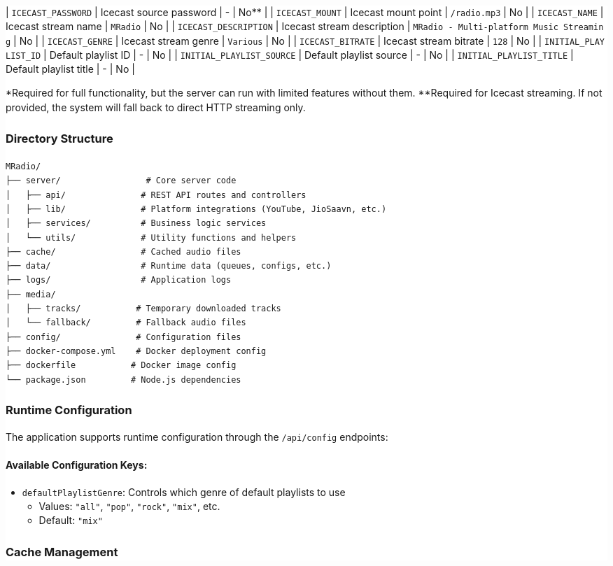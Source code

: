 | `ICECAST_PASSWORD` | Icecast source password | - | No** |
| `ICECAST_MOUNT` | Icecast mount point | `/radio.mp3` | No |
| `ICECAST_NAME` | Icecast stream name | `MRadio` | No |
| `ICECAST_DESCRIPTION` | Icecast stream description | `MRadio - Multi-platform Music Streaming` | No |
| `ICECAST_GENRE` | Icecast stream genre | `Various` | No |
| `ICECAST_BITRATE` | Icecast stream bitrate | `128` | No |
| `INITIAL_PLAYLIST_ID` | Default playlist ID | - | No |
| `INITIAL_PLAYLIST_SOURCE` | Default playlist source | - | No |
| `INITIAL_PLAYLIST_TITLE` | Default playlist title | - | No |

*Required for full functionality, but the server can run with limited features without them.
**Required for Icecast streaming. If not provided, the system will fall back to direct HTTP streaming only.

### Directory Structure

```
MRadio/
├── server/                 # Core server code
│   ├── api/               # REST API routes and controllers
│   ├── lib/               # Platform integrations (YouTube, JioSaavn, etc.)
│   ├── services/          # Business logic services
│   └── utils/             # Utility functions and helpers
├── cache/                 # Cached audio files
├── data/                  # Runtime data (queues, configs, etc.)
├── logs/                  # Application logs
├── media/
│   ├── tracks/           # Temporary downloaded tracks
│   └── fallback/         # Fallback audio files
├── config/               # Configuration files
├── docker-compose.yml    # Docker deployment config
├── dockerfile           # Docker image config
└── package.json         # Node.js dependencies
```

### Runtime Configuration

The application supports runtime configuration through the `/api/config` endpoints:

#### Available Configuration Keys:
- `defaultPlaylistGenre`: Controls which genre of default playlists to use
  - Values: `"all"`, `"pop"`, `"rock"`, `"mix"`, etc.
  - Default: `"mix"`

### Cache Management
